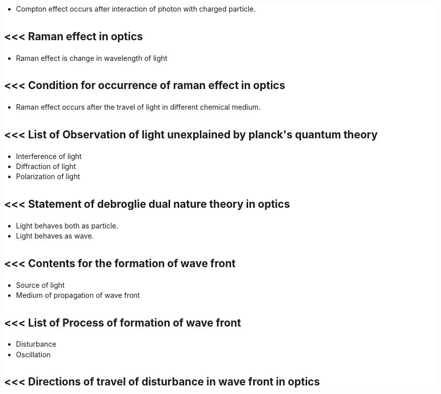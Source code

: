 - Compton effect occurs after interaction of photon with charged particle.



>>> 
<<<
 Raman effect in optics
---

- Raman effect is change in wavelength of light

>>> 
<<<
 Condition for occurrence of raman effect in optics 
---

- Raman effect occurs after the travel of light in different chemical medium.

>>> 
<<<
 List of Observation of light unexplained by planck's quantum theory
---


- Interference of light
- Diffraction of light
- Polarization of light


>>> 
<<<
 Statement of debroglie dual nature theory in optics
---

- Light behaves both as particle.
- Light behaves as wave.

>>> 
<<<
 Contents for the formation of wave front
---

- Source of light
- Medium of propagation of wave front



>>> 
<<<
 List of  Process of formation of wave front
---

- Disturbance
- Oscillation



>>> 
<<<
 Directions of travel of disturbance in wave front in optics 
---
